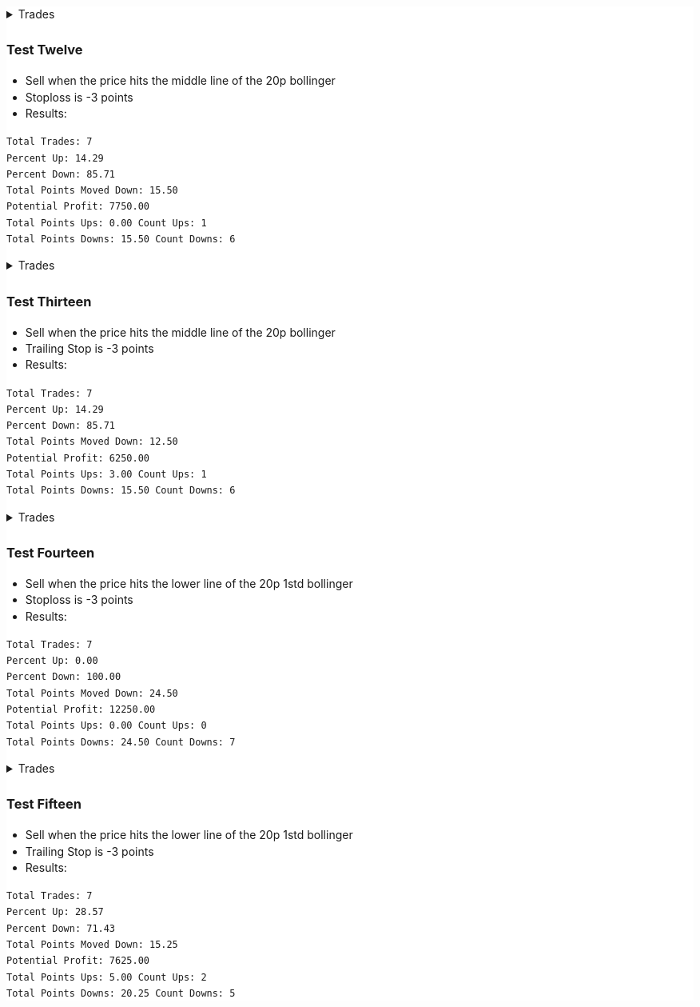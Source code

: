 <details><summary>Trades</summary></details>

### Test Twelve
* Sell when the price hits the middle line of the 20p bollinger
* Stoploss is -3 points
* Results:
```
Total Trades: 7
Percent Up: 14.29
Percent Down: 85.71
Total Points Moved Down: 15.50
Potential Profit: 7750.00
Total Points Ups: 0.00 Count Ups: 1
Total Points Downs: 15.50 Count Downs: 6
```

<details><summary>Trades</summary></details>

### Test Thirteen
* Sell when the price hits the middle line of the 20p bollinger
* Trailing Stop is -3 points
* Results:
```
Total Trades: 7
Percent Up: 14.29
Percent Down: 85.71
Total Points Moved Down: 12.50
Potential Profit: 6250.00
Total Points Ups: 3.00 Count Ups: 1
Total Points Downs: 15.50 Count Downs: 6
```

<details><summary>Trades</summary></details>

### Test Fourteen
* Sell when the price hits the lower line of the 20p 1std bollinger
* Stoploss is -3 points
* Results:
```
Total Trades: 7
Percent Up: 0.00
Percent Down: 100.00
Total Points Moved Down: 24.50
Potential Profit: 12250.00
Total Points Ups: 0.00 Count Ups: 0
Total Points Downs: 24.50 Count Downs: 7
```

<details><summary>Trades</summary></details>

### Test Fifteen
* Sell when the price hits the lower line of the 20p 1std bollinger
* Trailing Stop is -3 points
* Results:
```
Total Trades: 7
Percent Up: 28.57
Percent Down: 71.43
Total Points Moved Down: 15.25
Potential Profit: 7625.00
Total Points Ups: 5.00 Count Ups: 2
Total Points Downs: 20.25 Count Downs: 5
```
